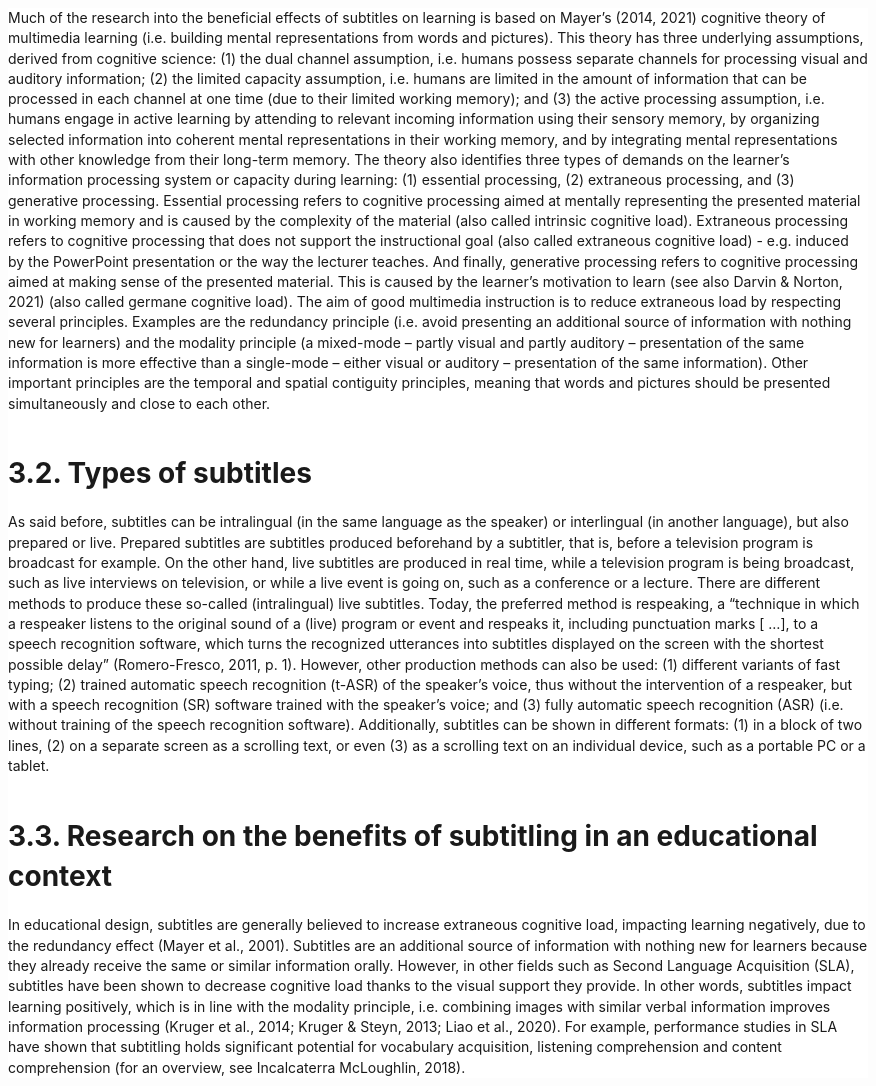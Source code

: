 Much of the research into the beneficial effects of subtitles on learning is based on Mayer’s (2014, 2021) cognitive theory of multimedia learning (i.e. building mental representations from words and pictures). This theory has three underlying assumptions, derived from cognitive science: (1) the dual channel assumption, i.e. humans possess separate channels for processing visual and auditory information; (2) the limited capacity assumption, i.e. humans are limited in the amount of information that can be processed in each channel at one time (due to their limited working memory); and (3) the active processing assumption, i.e. humans engage in active learning by attending to relevant incoming information using their sensory memory, by organizing selected information into coherent mental representations in their working memory, and by integrating mental representations with other knowledge from their long-term memory. The theory also identifies three types of demands on the learner’s information processing system or capacity during learning: (1) essential processing, (2) extraneous processing, and (3) generative processing. Essential processing refers to cognitive processing aimed at mentally representing the presented material in working memory and is caused by the complexity of the material (also called intrinsic cognitive load). Extraneous processing refers to cognitive processing that does not support the instructional goal (also called extraneous cognitive load) - e.g. induced by the PowerPoint presentation or the way the lecturer teaches. And finally, generative processing refers to cognitive processing aimed at making sense of the presented material. This is caused by the learner’s motivation to learn (see also Darvin & Norton, 2021) (also called germane cognitive load). The aim of good multimedia instruction is to reduce extraneous load by respecting several principles. Examples are the redundancy principle (i.e. avoid presenting an additional source of information with nothing new for learners) and the modality principle (a mixed-mode – partly visual and partly auditory – presentation of the same information is more effective than a single-mode – either visual or auditory – presentation of the same information). Other important principles are the temporal and spatial contiguity principles, meaning that words and pictures should be presented simultaneously and close to each other.

# 3.2. Types of subtitles

As said before, subtitles can be intralingual (in the same language as the speaker) or interlingual (in another language), but also prepared or live. Prepared subtitles are subtitles produced beforehand by a subtitler, that is, before a television program is broadcast for example. On the other hand, live subtitles are produced in real time, while a television program is being broadcast, such as live interviews on television, or while a live event is going on, such as a conference or a lecture. There are different methods to produce these so-called (intralingual) live subtitles. Today, the preferred method is respeaking, a “technique in which a respeaker listens to the original sound of a (live) program or event and respeaks it, including punctuation marks [ …], to a speech recognition software, which turns the recognized utterances into subtitles displayed on the screen with the shortest possible delay” (Romero-Fresco, 2011, p. 1). However, other production methods can also be used: (1) different variants of fast typing; (2) trained automatic speech recognition (t-ASR) of the speaker’s voice, thus without the intervention of a respeaker, but with a speech recognition (SR) software trained with the speaker’s voice; and (3) fully automatic speech recognition (ASR) (i.e. without training of the speech recognition software). Additionally, subtitles can be shown in different formats: (1) in a block of two lines, (2) on a separate screen as a scrolling text, or even (3) as a scrolling text on an individual device, such as a portable PC or a tablet.

# 3.3. Research on the benefits of subtitling in an educational context

In educational design, subtitles are generally believed to increase extraneous cognitive load, impacting learning negatively, due to the redundancy effect (Mayer et al., 2001). Subtitles are an additional source of information with nothing new for learners because they already receive the same or similar information orally. However, in other fields such as Second Language Acquisition (SLA), subtitles have been shown to decrease cognitive load thanks to the visual support they provide. In other words, subtitles impact learning positively, which is in line with the modality principle, i.e. combining images with similar verbal information improves information processing (Kruger et al., 2014; Kruger & Steyn, 2013; Liao et al., 2020). For example, performance studies in SLA have shown that subtitling holds significant potential for vocabulary acquisition, listening comprehension and content comprehension (for an overview, see Incalcaterra McLoughlin, 2018).
